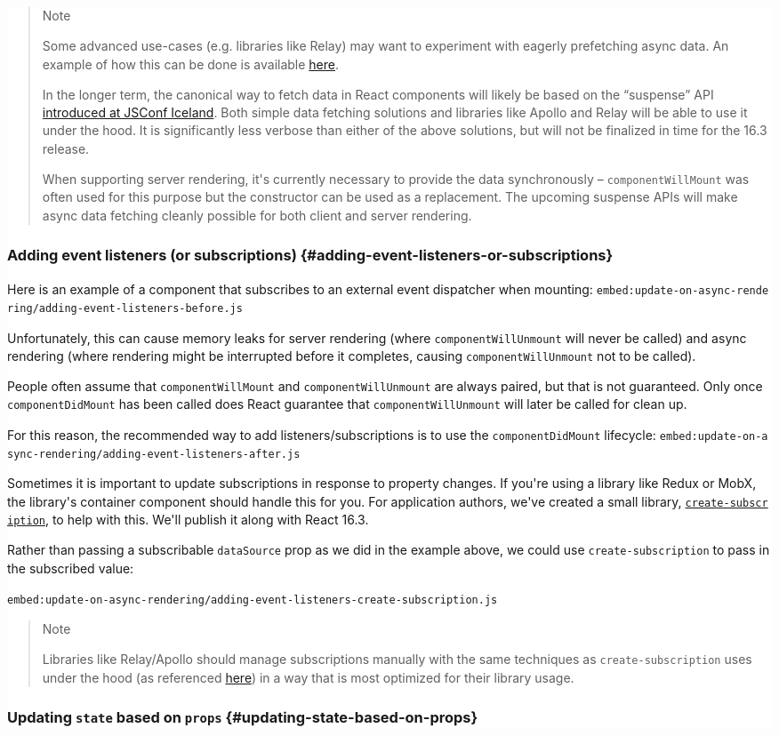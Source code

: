 > Note
>
> Some advanced use-cases (e.g. libraries like Relay) may want to experiment with eagerly prefetching async data. An example of how this can be done is available [here](https://gist.github.com/bvaughn/89700e525ff423a75ffb63b1b1e30a8f).
>
> In the longer term, the canonical way to fetch data in React components will likely be based on the “suspense” API [introduced at JSConf Iceland](/blog/2018/03/01/sneak-peek-beyond-react-16.html). Both simple data fetching solutions and libraries like Apollo and Relay will be able to use it under the hood. It is significantly less verbose than either of the above solutions, but will not be finalized in time for the 16.3 release.
>
> When supporting server rendering, it's currently necessary to provide the data synchronously – `componentWillMount` was often used for this purpose but the constructor can be used as a replacement. The upcoming suspense APIs will make async data fetching cleanly possible for both client and server rendering.

### Adding event listeners (or subscriptions) {#adding-event-listeners-or-subscriptions}

Here is an example of a component that subscribes to an external event dispatcher when mounting:
`embed:update-on-async-rendering/adding-event-listeners-before.js`

Unfortunately, this can cause memory leaks for server rendering (where `componentWillUnmount` will never be called) and async rendering (where rendering might be interrupted before it completes, causing `componentWillUnmount` not to be called).

People often assume that `componentWillMount` and `componentWillUnmount` are always paired, but that is not guaranteed. Only once `componentDidMount` has been called does React guarantee that `componentWillUnmount` will later be called for clean up.

For this reason, the recommended way to add listeners/subscriptions is to use the `componentDidMount` lifecycle:
`embed:update-on-async-rendering/adding-event-listeners-after.js`

Sometimes it is important to update subscriptions in response to property changes. If you're using a library like Redux or MobX, the library's container component should handle this for you. For application authors, we've created a small library, [`create-subscription`](https://github.com/facebook/react/tree/main/packages/create-subscription), to help with this. We'll publish it along with React 16.3.

Rather than passing a subscribable `dataSource` prop as we did in the example above, we could use `create-subscription` to pass in the subscribed value:

`embed:update-on-async-rendering/adding-event-listeners-create-subscription.js`

> Note
> 
> Libraries like Relay/Apollo should manage subscriptions manually with the same techniques as `create-subscription` uses under the hood (as referenced [here](https://gist.github.com/bvaughn/d569177d70b50b58bff69c3c4a5353f3)) in a way that is most optimized for their library usage.

### Updating `state` based on `props` {#updating-state-based-on-props}
